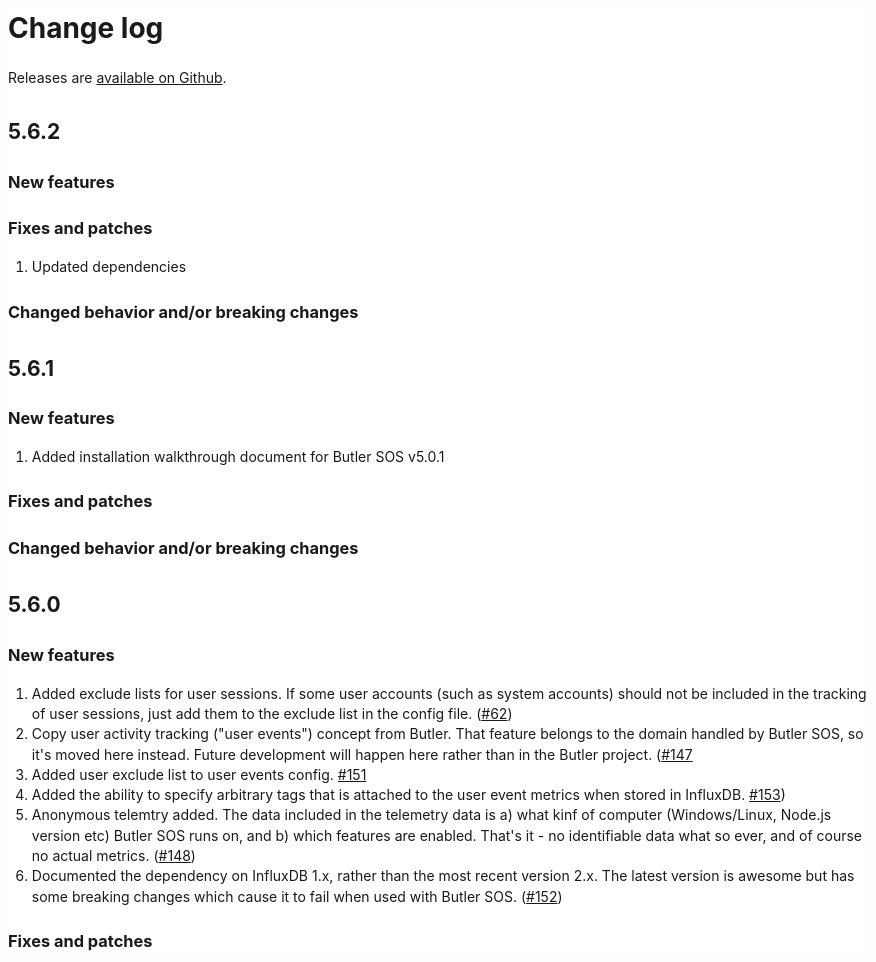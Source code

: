 # Change log

Releases are [available on Github](https://github.com/ptarmiganlabs/butler-sos/releases).

## 5.6.2

### New features

### Fixes and patches

1. Updated dependencies

### Changed behavior and/or breaking changes

## 5.6.1

### New features

1. Added installation walkthrough document for Butler SOS v5.0.1

### Fixes and patches

### Changed behavior and/or breaking changes

## 5.6.0

### New features

1. Added exclude lists for user sessions. If some user accounts (such as system accounts) should not be included in the tracking of user sessions, just add them to the exclude list in the config file. ([#62](https://github.com/ptarmiganlabs/butler/issues/62))
2. Copy user activity tracking ("user events") concept from Butler. That feature belongs to the domain handled by Butler SOS, so it's moved here instead. Future development will happen here rather than in the Butler project. ([#147](https://github.com/ptarmiganlabs/butler/issues/147)
3. Added user exclude list to user events config. [#151](https://github.com/ptarmiganlabs/butler/issues/151)
4. Added the ability to specify arbitrary tags that is attached to the user event metrics when stored in InfluxDB. [#153](https://github.com/ptarmiganlabs/butler/issues/153))
5. Anonymous telemtry added. The data included in the telemetry data is a) what kinf of computer (Windows/Linux, Node.js version etc) Butler SOS runs on, and b) which features are enabled. That's it - no identifiable data what so ever, and of course no actual metrics. ([#148](https://github.com/ptarmiganlabs/butler/issues/148))
6. Documented the dependency on InfluxDB 1.x, rather than the most recent version 2.x. The latest version is awesome but has some breaking changes which cause it to fail when used with Butler SOS. ([#152](https://github.com/ptarmiganlabs/butler/issues/152))

### Fixes and patches
